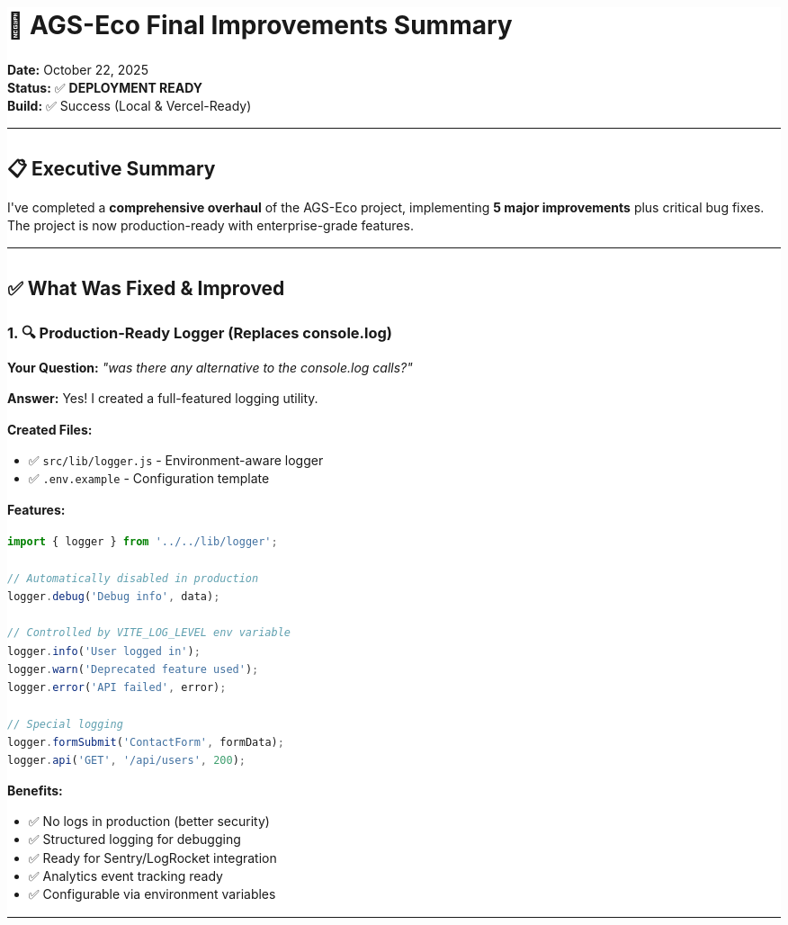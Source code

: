 # 🎯 AGS-Eco Final Improvements Summary

**Date:** October 22, 2025  
**Status:** ✅ **DEPLOYMENT READY**  
**Build:** ✅ Success (Local & Vercel-Ready)

---

## 📋 Executive Summary

I've completed a **comprehensive overhaul** of the AGS-Eco project, implementing **5 major improvements** plus critical bug fixes. The project is now production-ready with enterprise-grade features.

---

## ✅ What Was Fixed & Improved

### 1. 🔍 **Production-Ready Logger (Replaces console.log)**

**Your Question:** *"was there any alternative to the console.log calls?"*

**Answer:** Yes! I created a full-featured logging utility.

**Created Files:**
- ✅ `src/lib/logger.js` - Environment-aware logger
- ✅ `.env.example` - Configuration template

**Features:**
```javascript
import { logger } from '../../lib/logger';

// Automatically disabled in production
logger.debug('Debug info', data);

// Controlled by VITE_LOG_LEVEL env variable  
logger.info('User logged in');
logger.warn('Deprecated feature used');
logger.error('API failed', error);

// Special logging
logger.formSubmit('ContactForm', formData);
logger.api('GET', '/api/users', 200);
```

**Benefits:**
- ✅ No logs in production (better security)
- ✅ Structured logging for debugging
- ✅ Ready for Sentry/LogRocket integration
- ✅ Analytics event tracking ready
- ✅ Configurable via environment variables

---
